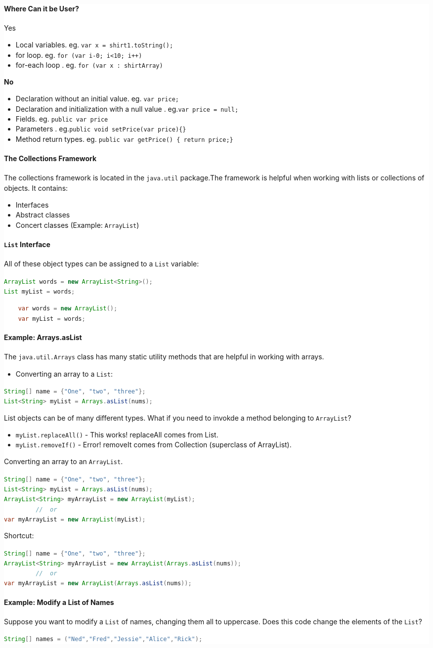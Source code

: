 ``` java
```

#### Where Can it be User?
Yes
* Local variables. eg.   `var x = shirt1.toString();`
* for loop. eg.          `for (var i-0; i<10; i++)`
* for-each loop . eg.    `for (var x : shirtArray)`

**No**
* Declaration without an initial value. eg. `var price;`
* Declaration and initialization with a null value . eg.`var price = null;`
* Fields. eg. `public var price`
* Parameters . eg.`public void setPrice(var price){}`
* Method return types. eg. `public var getPrice() { return price;}`

#### The Collections Framework
The collections framework is located in the `java.util` package.The framework is helpful
when working with lists or collections of objects. It contains:
* Interfaces
* Abstract classes
* Concert classes (Example: `ArrayList`)

#### `List` Interface
All of these object types can be assigned to a `List` variable:
``` java
ArrayList words = new ArrayList<String>();
List myList = words;
```
``` java
    var words = new ArrayList();
    var myList = words;
```
#### Example: Arrays.asList
The `java.util.Arrays` class has many static utility methods that are helpful in working with arrays.
*  Converting an array to a `List`:
``` java
String[] name = {"One", "two", "three"};
List<String> myList = Arrays.asList(nums);
```
List objects can be of many different types. What if you need to invokde a method belonging
to `ArrayList`?
*  `myList.replaceAll()`   - This works! replaceAll comes from List.
*  `myList.removeIf()`     - Error! removeIt comes from Collection (superclass of ArrayList).

Converting an array to an `ArrayList`.
``` java
String[] name = {"One", "two", "three"};
List<String> myList = Arrays.asList(nums);
ArrayList<String> myArrayList = new ArrayList(myList);
         //  or
var myArrayList = new ArrayList(myList);         
```
Shortcut:
``` java
String[] name = {"One", "two", "three"};
ArrayList<String> myArrayList = new ArrayList(Arrays.asList(nums));
         //  or
var myArrayList = new ArrayList(Arrays.asList(nums));         
```
#### Example: Modify a List of Names
Suppose you want to modify a `List` of names, changing them all to uppercase. Does this
code change the elements of the `List`?
``` java
String[] names = ("Ned","Fred","Jessie","Alice","Rick");
```
